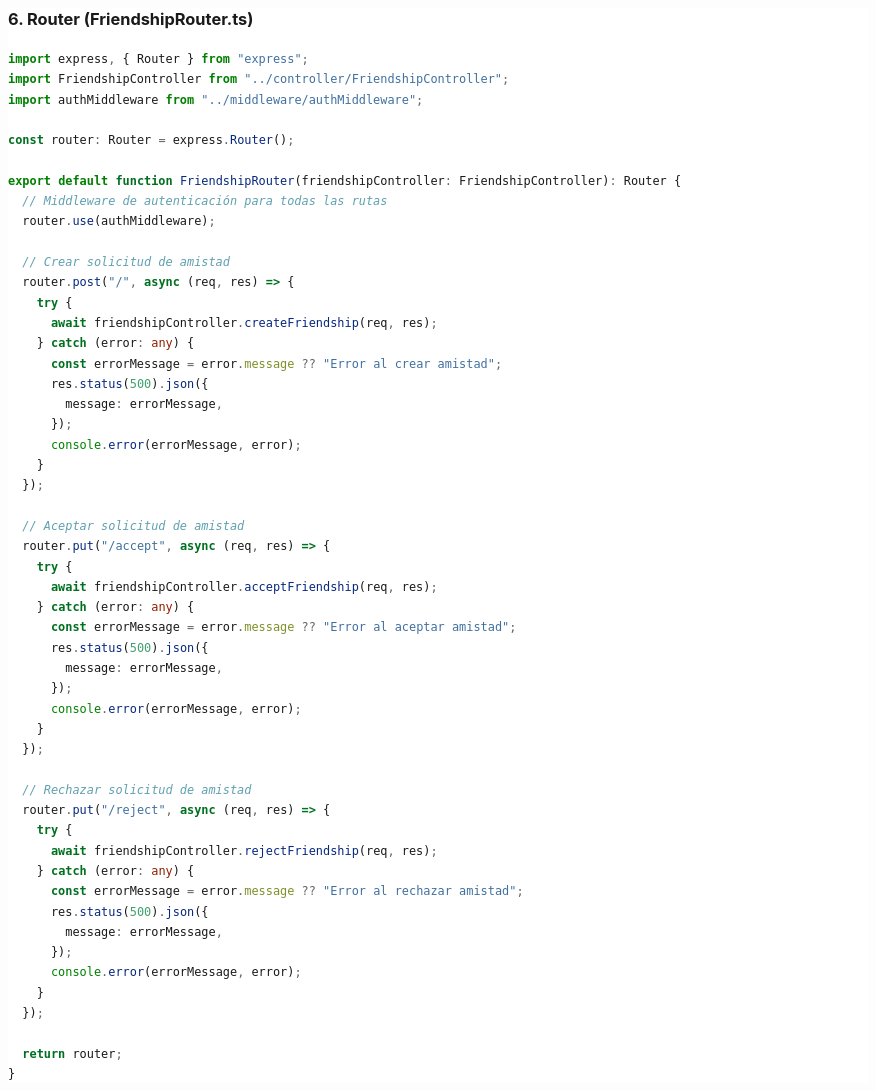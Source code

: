 ### 6. Router (FriendshipRouter.ts)

```typescript
import express, { Router } from "express";
import FriendshipController from "../controller/FriendshipController";
import authMiddleware from "../middleware/authMiddleware";

const router: Router = express.Router();

export default function FriendshipRouter(friendshipController: FriendshipController): Router {
  // Middleware de autenticación para todas las rutas
  router.use(authMiddleware);

  // Crear solicitud de amistad
  router.post("/", async (req, res) => {
    try {
      await friendshipController.createFriendship(req, res);
    } catch (error: any) {
      const errorMessage = error.message ?? "Error al crear amistad";
      res.status(500).json({
        message: errorMessage,
      });
      console.error(errorMessage, error);
    }
  });

  // Aceptar solicitud de amistad
  router.put("/accept", async (req, res) => {
    try {
      await friendshipController.acceptFriendship(req, res);
    } catch (error: any) {
      const errorMessage = error.message ?? "Error al aceptar amistad";
      res.status(500).json({
        message: errorMessage,
      });
      console.error(errorMessage, error);
    }
  });

  // Rechazar solicitud de amistad
  router.put("/reject", async (req, res) => {
    try {
      await friendshipController.rejectFriendship(req, res);
    } catch (error: any) {
      const errorMessage = error.message ?? "Error al rechazar amistad";
      res.status(500).json({
        message: errorMessage,
      });
      console.error(errorMessage, error);
    }
  });

  return router;
}
```
